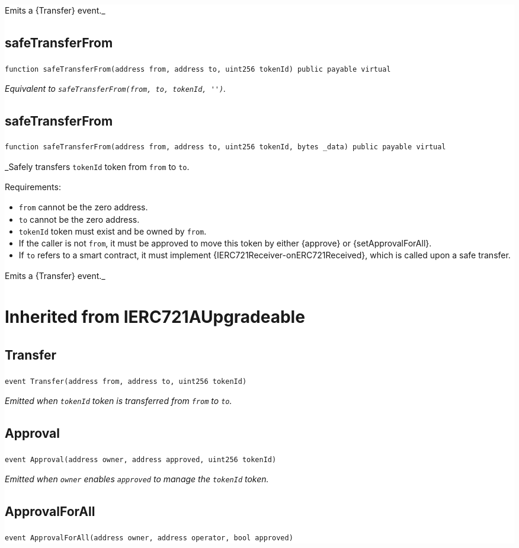 Emits a {Transfer} event._

## safeTransferFrom

```solidity
function safeTransferFrom(address from, address to, uint256 tokenId) public payable virtual
```

_Equivalent to `safeTransferFrom(from, to, tokenId, '')`._

## safeTransferFrom

```solidity
function safeTransferFrom(address from, address to, uint256 tokenId, bytes _data) public payable virtual
```

_Safely transfers `tokenId` token from `from` to `to`.

Requirements:

- `from` cannot be the zero address.
- `to` cannot be the zero address.
- `tokenId` token must exist and be owned by `from`.
- If the caller is not `from`, it must be approved to move this token
by either {approve} or {setApprovalForAll}.
- If `to` refers to a smart contract, it must implement
{IERC721Receiver-onERC721Received}, which is called upon a safe transfer.

Emits a {Transfer} event._



# Inherited from IERC721AUpgradeable


## Transfer

```solidity
event Transfer(address from, address to, uint256 tokenId)
```

_Emitted when `tokenId` token is transferred from `from` to `to`._

## Approval

```solidity
event Approval(address owner, address approved, uint256 tokenId)
```

_Emitted when `owner` enables `approved` to manage the `tokenId` token._

## ApprovalForAll

```solidity
event ApprovalForAll(address owner, address operator, bool approved)
```

